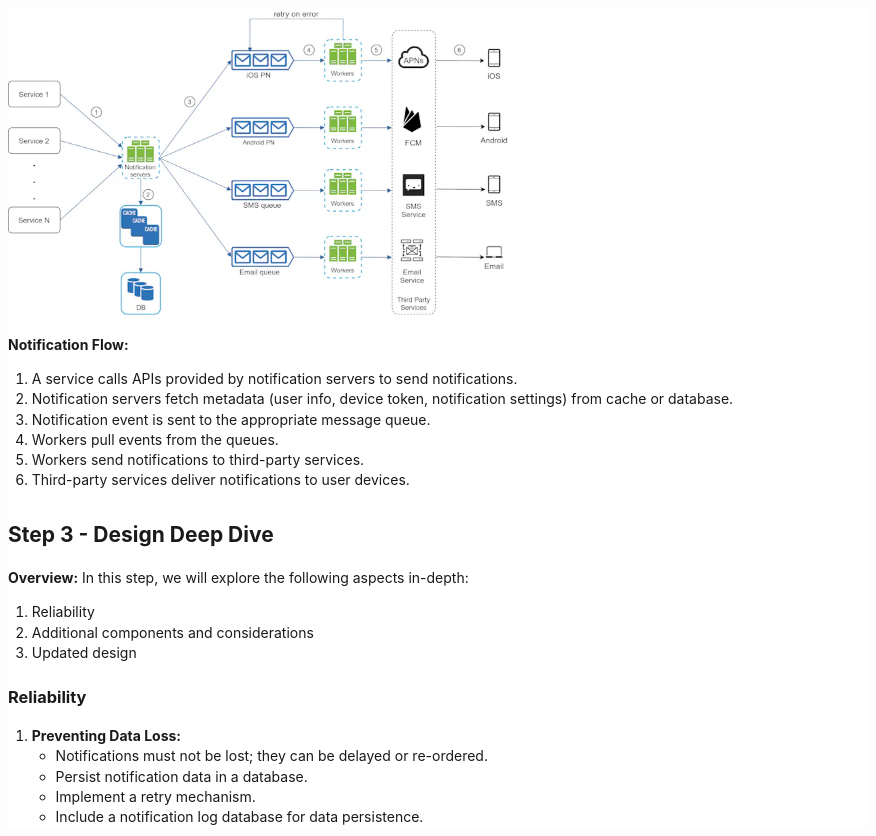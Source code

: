 <p float="left">
  <img src="https://github.com/madhavkosi/designPatterningolang/blob/main/SystemDesign/image%20folder/enhancedversion.webp" width="500" />
</p>

**Notification Flow:**
1. A service calls APIs provided by notification servers to send notifications.
2. Notification servers fetch metadata (user info, device token, notification settings) from cache or database.
3. Notification event is sent to the appropriate message queue.
4. Workers pull events from the queues.
5. Workers send notifications to third-party services.
6. Third-party services deliver notifications to user devices.

## Step 3 - Design Deep Dive

**Overview:**
In this step, we will explore the following aspects in-depth:
1. Reliability
2. Additional components and considerations
3. Updated design

### Reliability

1. **Preventing Data Loss:**
   - Notifications must not be lost; they can be delayed or re-ordered.
   - Persist notification data in a database.
   - Implement a retry mechanism.
   - Include a notification log database for data persistence.
